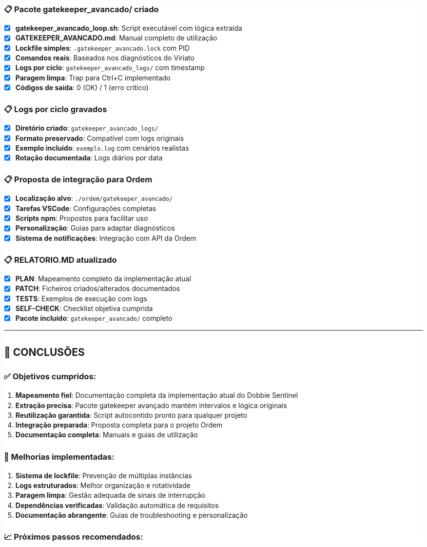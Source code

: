 ### 📋 Pacote gatekeeper_avancado/ criado
- [x] **gatekeeper_avancado_loop.sh**: Script executável com lógica extraída
- [x] **GATEKEEPER_AVANCADO.md**: Manual completo de utilização
- [x] **Lockfile simples**: `.gatekeeper_avancado.lock` com PID
- [x] **Comandos reais**: Baseados nos diagnósticos do Viriato
- [x] **Logs por ciclo**: `gatekeeper_avancado_logs/` com timestamp
- [x] **Paragem limpa**: Trap para Ctrl+C implementado
- [x] **Códigos de saída**: 0 (OK) / 1 (erro crítico)

### 📋 Logs por ciclo gravados
- [x] **Diretório criado**: `gatekeeper_avancado_logs/`
- [x] **Formato preservado**: Compatível com logs originais
- [x] **Exemplo incluído**: `exemplo.log` com cenários realistas
- [x] **Rotação documentada**: Logs diários por data

### 📋 Proposta de integração para Ordem
- [x] **Localização alvo**: `./ordem/gatekeeper_avancado/`
- [x] **Tarefas VSCode**: Configurações completas
- [x] **Scripts npm**: Propostos para facilitar uso
- [x] **Personalização**: Guias para adaptar diagnósticos
- [x] **Sistema de notificações**: Integração com API da Ordem

### 📋 RELATORIO.MD atualizado
- [x] **PLAN**: Mapeamento completo da implementação atual
- [x] **PATCH**: Ficheiros criados/alterados documentados
- [x] **TESTS**: Exemplos de execução com logs
- [x] **SELF-CHECK**: Checklist objetiva cumprida
- [x] **Pacote incluído**: `gatekeeper_avancado/` completo

---

## 🎯 CONCLUSÕES

### ✅ Objetivos cumpridos:

1. **Mapeamento fiel**: Documentação completa da implementação atual do Dobbie Sentinel
2. **Extração precisa**: Pacote gatekeeper avançado mantém intervalos e lógica originais
3. **Reutilização garantida**: Script autocontido pronto para qualquer projeto
4. **Integração preparada**: Proposta completa para o projeto Ordem
5. **Documentação completa**: Manuais e guias de utilização

### 🔧 Melhorias implementadas:

1. **Sistema de lockfile**: Prevenção de múltiplas instâncias
2. **Logs estruturados**: Melhor organização e rotatividade
3. **Paragem limpa**: Gestão adequada de sinais de interrupção
4. **Dependências verificadas**: Validação automática de requisitos
5. **Documentação abrangente**: Guias de troubleshooting e personalização

### 📈 Próximos passos recomendados:
